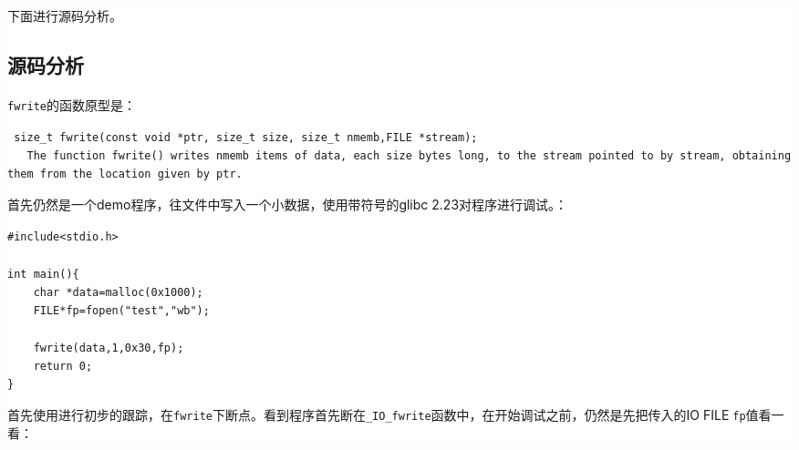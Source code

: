 下面进行源码分析。

## 源码分析

`fwrite`的函数原型是：
```
 size_t fwrite(const void *ptr, size_t size, size_t nmemb,FILE *stream);
   The function fwrite() writes nmemb items of data, each size bytes long, to the stream pointed to by stream, obtaining them from the location given by ptr.
```

首先仍然是一个demo程序，往文件中写入一个小数据，使用带符号的glibc 2.23对程序进行调试。：
```
#include<stdio.h>

int main(){
    char *data=malloc(0x1000);
    FILE*fp=fopen("test","wb");
    
    fwrite(data,1,0x30,fp);
    return 0;
}
```

首先使用进行初步的跟踪，在`fwrite`下断点。看到程序首先断在`_IO_fwrite`函数中，在开始调试之前，仍然是先把传入的IO FILE `fp`值看一看：